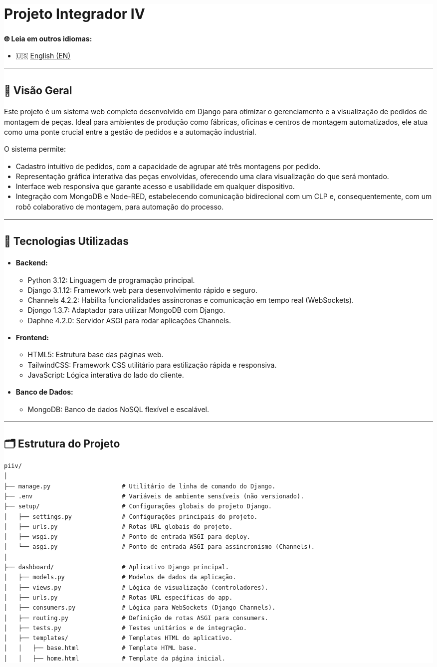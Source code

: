 # Projeto Integrador IV
**🌐 Leia em outros idiomas:**
- 🇺🇸 [English (EN)](README.md)
---
## 📌 Visão Geral

Este projeto é um sistema web completo desenvolvido em Django para otimizar o gerenciamento e a visualização de pedidos de montagem de peças. Ideal para ambientes de produção como fábricas, oficinas e centros de montagem automatizados, ele atua como uma ponte crucial entre a gestão de pedidos e a automação industrial.

O sistema permite:
- Cadastro intuitivo de pedidos, com a capacidade de agrupar até três montagens por pedido.
- Representação gráfica interativa das peças envolvidas, oferecendo uma clara visualização do que será montado.
- Interface web responsiva que garante acesso e usabilidade em qualquer dispositivo.
- Integração com MongoDB e Node-RED, estabelecendo comunicação bidirecional com um CLP e, consequentemente, com um robô colaborativo de montagem, para automação do processo.

---

## 🧰 Tecnologias Utilizadas

- **Backend:**
  - Python 3.12: Linguagem de programação principal.
  - Django 3.1.12: Framework web para desenvolvimento rápido e seguro.
  - Channels 4.2.2: Habilita funcionalidades assíncronas e comunicação em tempo real (WebSockets).
  - Djongo 1.3.7: Adaptador para utilizar MongoDB com Django.
  - Daphne 4.2.0: Servidor ASGI para rodar aplicações Channels.

- **Frontend:**
  - HTML5: Estrutura base das páginas web.
  - TailwindCSS: Framework CSS utilitário para estilização rápida e responsiva.
  - JavaScript: Lógica interativa do lado do cliente.

- **Banco de Dados:**
  - MongoDB: Banco de dados NoSQL flexível e escalável.

---

## 🗂 Estrutura do Projeto

```
piiv/
│
├── manage.py                    # Utilitário de linha de comando do Django.
├── .env                         # Variáveis de ambiente sensíveis (não versionado).
├── setup/                       # Configurações globais do projeto Django.
│   ├── settings.py              # Configurações principais do projeto.
│   ├── urls.py                  # Rotas URL globais do projeto.
│   ├── wsgi.py                  # Ponto de entrada WSGI para deploy.
│   └── asgi.py                  # Ponto de entrada ASGI para assincronismo (Channels).
│
├── dashboard/                   # Aplicativo Django principal.
│   ├── models.py                # Modelos de dados da aplicação.
│   ├── views.py                 # Lógica de visualização (controladores).
│   ├── urls.py                  # Rotas URL específicas do app.
│   ├── consumers.py             # Lógica para WebSockets (Django Channels).
│   ├── routing.py               # Definição de rotas ASGI para consumers.
│   ├── tests.py                 # Testes unitários e de integração.
│   ├── templates/               # Templates HTML do aplicativo.
│   │   ├── base.html            # Template HTML base.
│   │   ├── home.html            # Template da página inicial.
```